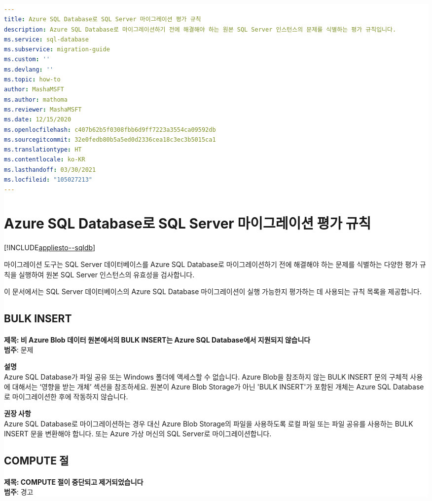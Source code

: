 ```yaml
---
title: Azure SQL Database로 SQL Server 마이그레이션 평가 규칙
description: Azure SQL Database로 마이그레이션하기 전에 해결해야 하는 원본 SQL Server 인스턴스의 문제를 식별하는 평가 규칙입니다.
ms.service: sql-database
ms.subservice: migration-guide
ms.custom: ''
ms.devlang: ''
ms.topic: how-to
author: MashaMSFT
ms.author: mathoma
ms.reviewer: MashaMSFT
ms.date: 12/15/2020
ms.openlocfilehash: c407b62b5f0308fbb6d9ff7223a3554ca09592db
ms.sourcegitcommit: 32e0fedb80b5a5ed0d2336cea18c3ec3b5015ca1
ms.translationtype: HT
ms.contentlocale: ko-KR
ms.lasthandoff: 03/30/2021
ms.locfileid: "105027213"
---
```

# <a name="assessment-rules-for-sql-server-to-azure-sql-database-migration"></a>Azure SQL Database로 SQL Server 마이그레이션 평가 규칙
[!INCLUDE[appliesto--sqldb](../../includes/appliesto-sqldb.md)]

마이그레이션 도구는 SQL Server 데이터베이스를 Azure SQL Database로 마이그레이션하기 전에 해결해야 하는 문제를 식별하는 다양한 평가 규칙을 실행하여 원본 SQL Server 인스턴스의 유효성을 검사합니다. 

이 문서에서는 SQL Server 데이터베이스의 Azure SQL Database 마이그레이션이 실행 가능한지 평가하는 데 사용되는 규칙 목록을 제공합니다. 


## <a name="bulk-insert"></a>BULK INSERT<a id="BulkInsert"></a>

**제목: 비 Azure Blob 데이터 원본에서의 BULK INSERT는 Azure SQL Database에서 지원되지 않습니다**   
**범주**: 문제   

**설명**   
Azure SQL Database가 파일 공유 또는 Windows 폴더에 액세스할 수 없습니다. Azure Blob을 참조하지 않는 BULK INSERT 문의 구체적 사용에 대해서는 ‘영향을 받는 개체’ 섹션을 참조하세요. 원본이 Azure Blob Storage가 아닌 'BULK INSERT'가 포함된 개체는 Azure SQL Database로 마이그레이션한 후에 작동하지 않습니다. 


**권장 사항**   
Azure SQL Database로 마이그레이션하는 경우 대신 Azure Blob Storage의 파일을 사용하도록 로컬 파일 또는 파일 공유를 사용하는 BULK INSERT 문을 변환해야 합니다. 또는 Azure 가상 머신의 SQL Server로 마이그레이션합니다.

## <a name="compute-clause"></a>COMPUTE 절<a id="ComputeClause"></a>

**제목: COMPUTE 절이 중단되고 제거되었습니다**   
**범주**: 경고   
